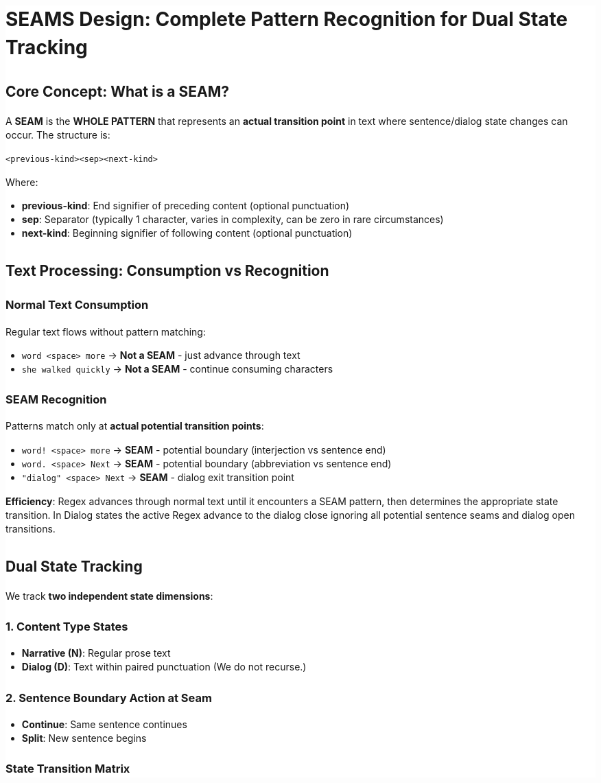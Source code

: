 # SEAMS Design: Complete Pattern Recognition for Dual State Tracking

## Core Concept: What is a SEAM?

A **SEAM** is the **WHOLE PATTERN** that represents an **actual transition point** in text where sentence/dialog state changes can occur. The structure is:

```
<previous-kind><sep><next-kind>
```

Where:
- **previous-kind**: End signifier of preceding content (optional punctuation)
- **sep**: Separator (typically 1 character, varies in complexity, can be zero in rare circumstances)  
- **next-kind**: Beginning signifier of following content (optional punctuation)

## Text Processing: Consumption vs Recognition

### Normal Text Consumption
Regular text flows without pattern matching:
- `word <space> more` → **Not a SEAM** - just advance through text
- `she walked quickly` → **Not a SEAM** - continue consuming characters

### SEAM Recognition  
Patterns match only at **actual potential transition points**:
- `word! <space> more` → **SEAM** - potential boundary (interjection vs sentence end)
- `word. <space> Next` → **SEAM** - potential boundary (abbreviation vs sentence end)
- `"dialog" <space> Next` → **SEAM** - dialog exit transition point

**Efficiency**: Regex advances through normal text until it encounters a SEAM pattern, then determines the appropriate state transition. In Dialog states the active Regex advance to the dialog close ignoring all potential sentence seams and dialog open transitions.

## Dual State Tracking

We track **two independent state dimensions**:

### 1. Content Type States
- **Narrative (N)**: Regular prose text
- **Dialog (D)**: Text within paired punctuation (We do not recurse.)

### 2. Sentence Boundary Action at Seam  
- **Continue**: Same sentence continues
- **Split**: New sentence begins

### State Transition Matrix
